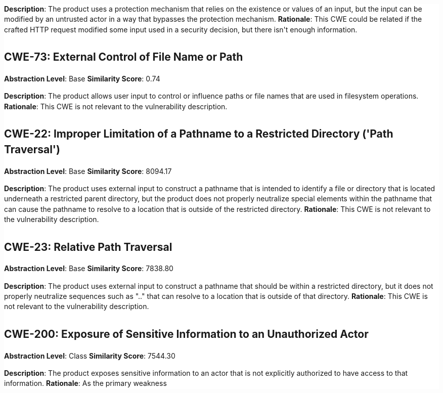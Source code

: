 **Description**:
The product uses a protection mechanism that relies on the existence or values of an input, but the input can be modified by an untrusted actor in a way that bypasses the protection mechanism.
**Rationale**: This CWE could be related if the crafted HTTP request modified some input used in a security decision, but there isn't enough information.

## CWE-73: External Control of File Name or Path
**Abstraction Level**: Base
**Similarity Score**: 0.74

**Description**:
The product allows user input to control or influence paths or file names that are used in filesystem operations.
**Rationale**: This CWE is not relevant to the vulnerability description.

## CWE-22: Improper Limitation of a Pathname to a Restricted Directory ('Path Traversal')
**Abstraction Level**: Base
**Similarity Score**: 8094.17

**Description**:
The product uses external input to construct a pathname that is intended to identify a file or directory that is located underneath a restricted parent directory, but the product does not properly neutralize special elements within the pathname that can cause the pathname to resolve to a location that is outside of the restricted directory.
**Rationale**: This CWE is not relevant to the vulnerability description.

## CWE-23: Relative Path Traversal
**Abstraction Level**: Base
**Similarity Score**: 7838.80

**Description**:
The product uses external input to construct a pathname that should be within a restricted directory, but it does not properly neutralize sequences such as ".." that can resolve to a location that is outside of that directory.
**Rationale**: This CWE is not relevant to the vulnerability description.

## CWE-200: Exposure of Sensitive Information to an Unauthorized Actor
**Abstraction Level**: Class
**Similarity Score**: 7544.30

**Description**:
The product exposes sensitive information to an actor that is not explicitly authorized to have access to that information.
**Rationale**: As the primary weakness